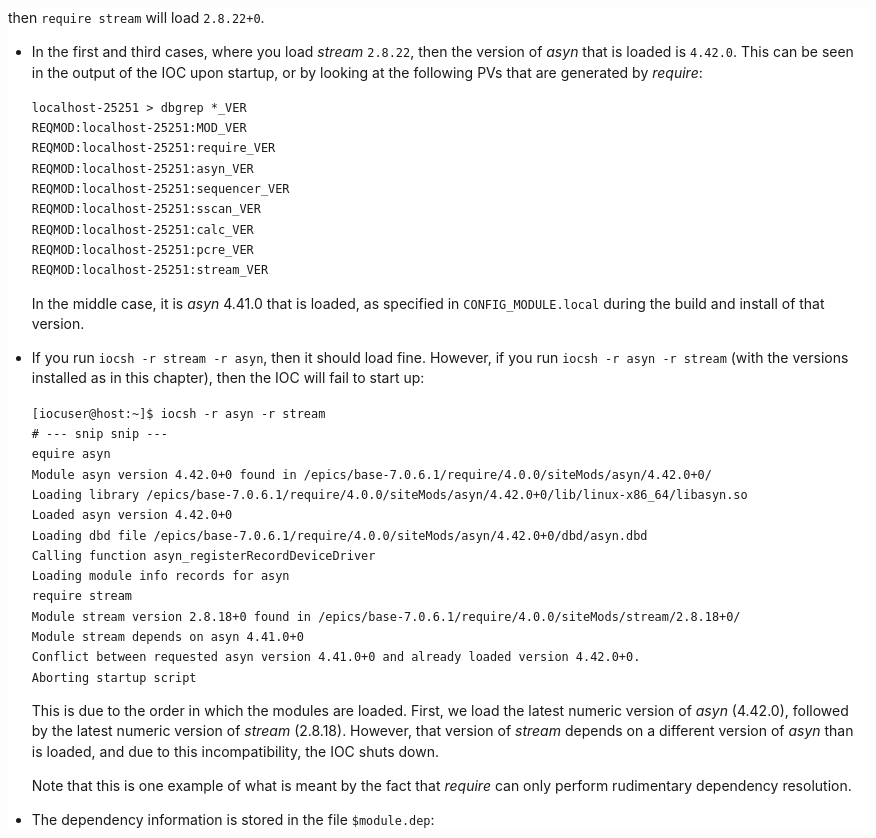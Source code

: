   then `require stream` will load `2.8.22+0`.

* In the first and third cases, where you load *stream* `2.8.22`, then the
  version of *asyn* that is loaded is `4.42.0`. This can be seen in the output
  of the IOC upon startup, or by looking at the following PVs that are generated
  by *require*:

  ```console
  localhost-25251 > dbgrep *_VER
  REQMOD:localhost-25251:MOD_VER
  REQMOD:localhost-25251:require_VER
  REQMOD:localhost-25251:asyn_VER
  REQMOD:localhost-25251:sequencer_VER
  REQMOD:localhost-25251:sscan_VER
  REQMOD:localhost-25251:calc_VER
  REQMOD:localhost-25251:pcre_VER
  REQMOD:localhost-25251:stream_VER
  ```

  In the middle case, it is *asyn* 4.41.0 that is loaded, as specified in
  `CONFIG_MODULE.local` during the build and install of that version.

* If you run `iocsh -r stream -r asyn`, then it should load fine. However,
  if you run `iocsh -r asyn -r stream` (with the versions installed as in
  this chapter), then the IOC will fail to start up:

  ```console
  [iocuser@host:~]$ iocsh -r asyn -r stream
  # --- snip snip ---
  equire asyn
  Module asyn version 4.42.0+0 found in /epics/base-7.0.6.1/require/4.0.0/siteMods/asyn/4.42.0+0/
  Loading library /epics/base-7.0.6.1/require/4.0.0/siteMods/asyn/4.42.0+0/lib/linux-x86_64/libasyn.so
  Loaded asyn version 4.42.0+0
  Loading dbd file /epics/base-7.0.6.1/require/4.0.0/siteMods/asyn/4.42.0+0/dbd/asyn.dbd
  Calling function asyn_registerRecordDeviceDriver
  Loading module info records for asyn
  require stream
  Module stream version 2.8.18+0 found in /epics/base-7.0.6.1/require/4.0.0/siteMods/stream/2.8.18+0/
  Module stream depends on asyn 4.41.0+0
  Conflict between requested asyn version 4.41.0+0 and already loaded version 4.42.0+0.
  Aborting startup script
  ```

  This is due to the order in which the modules are loaded. First, we load the
  latest numeric version of *asyn* (4.42.0), followed by the latest numeric
  version of *stream* (2.8.18). However, that version of *stream* depends on a
  different version of *asyn* than is loaded, and due to this incompatibility,
  the IOC shuts down.

  Note that this is one example of what is meant by the fact that *require* can
  only perform rudimentary dependency resolution.

* The dependency information is stored in the file `$module.dep`:

